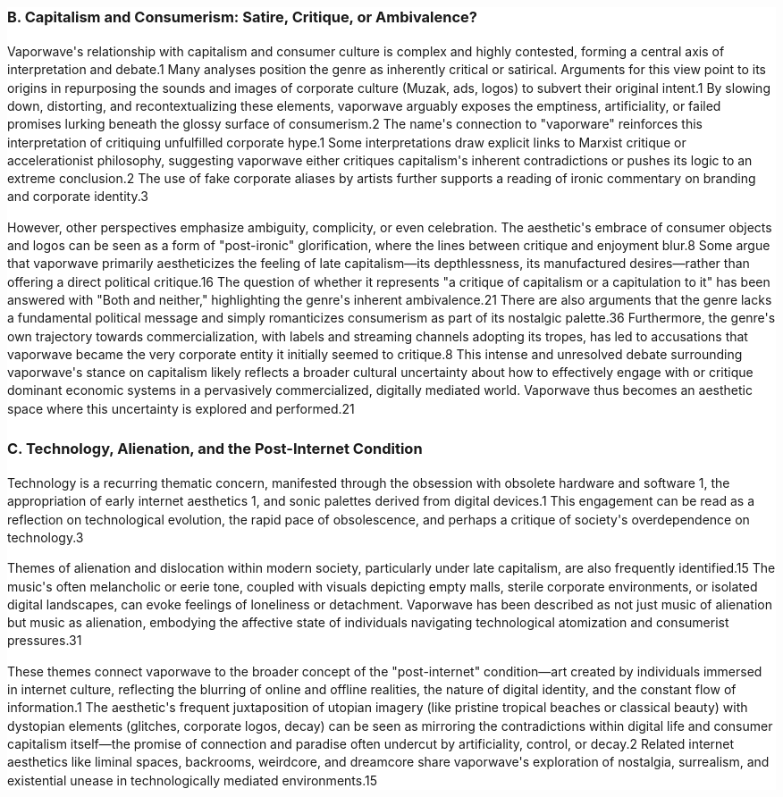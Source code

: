 ### B. Capitalism and Consumerism: Satire, Critique, or Ambivalence?

Vaporwave's relationship with capitalism and consumer culture is complex and highly contested, forming a central axis of interpretation and debate.1 Many analyses position the genre as inherently critical or satirical. Arguments for this view point to its origins in repurposing the sounds and images of corporate culture (Muzak, ads, logos) to subvert their original intent.1 By slowing down, distorting, and recontextualizing these elements, vaporwave arguably exposes the emptiness, artificiality, or failed promises lurking beneath the glossy surface of consumerism.2 The name's connection to "vaporware" reinforces this interpretation of critiquing unfulfilled corporate hype.1 Some interpretations draw explicit links to Marxist critique or accelerationist philosophy, suggesting vaporwave either critiques capitalism's inherent contradictions or pushes its logic to an extreme conclusion.2 The use of fake corporate aliases by artists further supports a reading of ironic commentary on branding and corporate identity.3

However, other perspectives emphasize ambiguity, complicity, or even celebration. The aesthetic's embrace of consumer objects and logos can be seen as a form of "post-ironic" glorification, where the lines between critique and enjoyment blur.8 Some argue that vaporwave primarily aestheticizes the feeling of late capitalism—its depthlessness, its manufactured desires—rather than offering a direct political critique.16 The question of whether it represents "a critique of capitalism or a capitulation to it" has been answered with "Both and neither," highlighting the genre's inherent ambivalence.21 There are also arguments that the genre lacks a fundamental political message and simply romanticizes consumerism as part of its nostalgic palette.36 Furthermore, the genre's own trajectory towards commercialization, with labels and streaming channels adopting its tropes, has led to accusations that vaporwave became the very corporate entity it initially seemed to critique.8 This intense and unresolved debate surrounding vaporwave's stance on capitalism likely reflects a broader cultural uncertainty about how to effectively engage with or critique dominant economic systems in a pervasively commercialized, digitally mediated world. Vaporwave thus becomes an aesthetic space where this uncertainty is explored and performed.21

### C. Technology, Alienation, and the Post-Internet Condition

Technology is a recurring thematic concern, manifested through the obsession with obsolete hardware and software 1, the appropriation of early internet aesthetics 1, and sonic palettes derived from digital devices.1 This engagement can be read as a reflection on technological evolution, the rapid pace of obsolescence, and perhaps a critique of society's overdependence on technology.3

Themes of alienation and dislocation within modern society, particularly under late capitalism, are also frequently identified.15 The music's often melancholic or eerie tone, coupled with visuals depicting empty malls, sterile corporate environments, or isolated digital landscapes, can evoke feelings of loneliness or detachment. Vaporwave has been described as not just music of alienation but music as alienation, embodying the affective state of individuals navigating technological atomization and consumerist pressures.31

These themes connect vaporwave to the broader concept of the "post-internet" condition—art created by individuals immersed in internet culture, reflecting the blurring of online and offline realities, the nature of digital identity, and the constant flow of information.1 The aesthetic's frequent juxtaposition of utopian imagery (like pristine tropical beaches or classical beauty) with dystopian elements (glitches, corporate logos, decay) can be seen as mirroring the contradictions within digital life and consumer capitalism itself—the promise of connection and paradise often undercut by artificiality, control, or decay.2 Related internet aesthetics like liminal spaces, backrooms, weirdcore, and dreamcore share vaporwave's exploration of nostalgia, surrealism, and existential unease in technologically mediated environments.15
